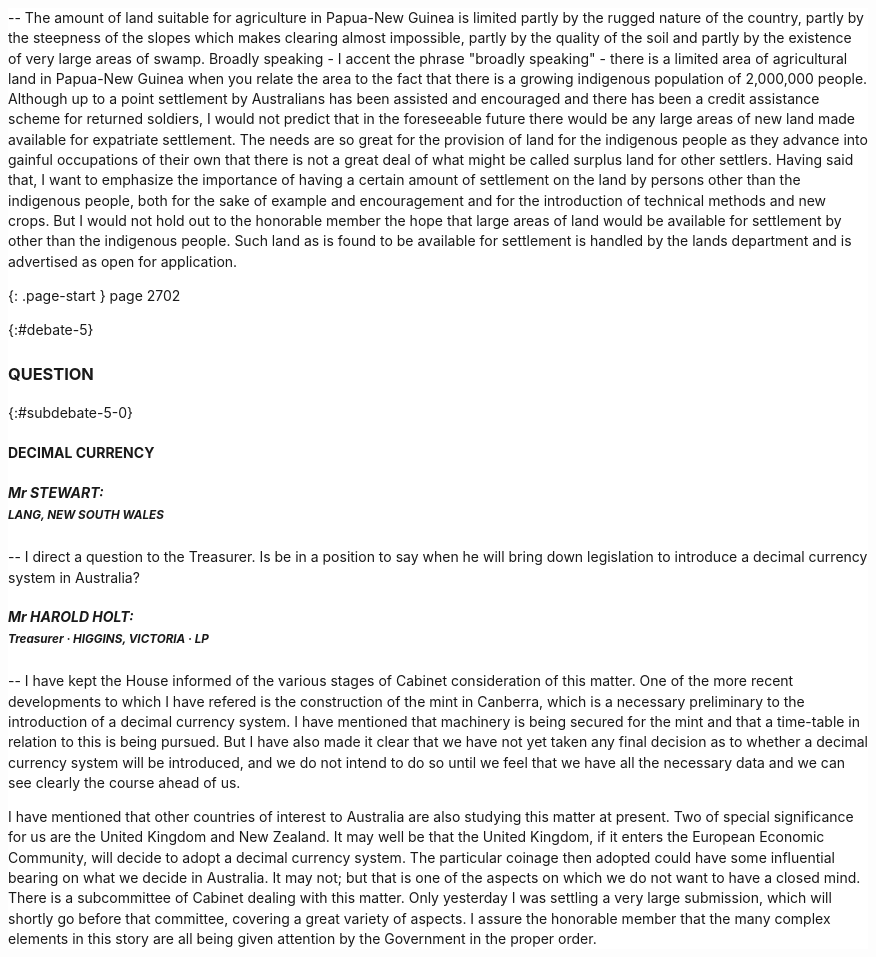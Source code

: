 -- The amount of land suitable for agriculture in Papua-New Guinea is limited partly by the rugged nature of the country, partly by the steepness of the slopes which makes clearing almost impossible, partly by the quality of the soil and partly by the existence of very large areas of swamp. Broadly speaking - I accent the phrase "broadly speaking" - there is a limited area of agricultural land in Papua-New Guinea when you relate the area to the fact that there is a growing indigenous population of 2,000,000 people. Although up to a point settlement by Australians has been assisted and encouraged and there has been a credit assistance scheme for returned soldiers, I would not predict that in the foreseeable future there would be any large areas of new land made available for expatriate settlement. The needs are so great for the provision of land for the indigenous people as they advance into gainful occupations of their own that there is not a great deal of what might be called surplus land for other settlers. Having said that, I want to emphasize the importance of having a certain amount of settlement on the land by persons other than the indigenous people, both for the sake of example and encouragement and for the introduction of technical methods and new crops. But I would not hold out to the honorable member the hope that large areas of land would be available for settlement by other than the indigenous people. Such land as is found to be available for settlement is handled by the lands department and is advertised as open for application. 

{: .page-start }
page 2702

{:#debate-5}
### QUESTION

{:#subdebate-5-0}
#### DECIMAL CURRENCY

##### Mr STEWART:<br><small class="text-muted">LANG, NEW SOUTH WALES</small>

-- I direct a question to the Treasurer. Is be in a position to say  when he will bring down legislation to introduce a decimal currency system in Australia? 

##### Mr HAROLD HOLT:<br><small class="text-muted">Treasurer &middot; HIGGINS, VICTORIA &middot; LP</small>

-- I have kept the House informed of the various stages of Cabinet consideration of this matter. One of the more recent developments to which I have refered is the construction of the mint in Canberra, which is a necessary preliminary to the introduction of a decimal currency system. I have mentioned that machinery is being secured for the mint and that a time-table in relation to this is being pursued. But I have also made it clear that we have not yet taken any final decision as to whether a decimal currency system will be introduced, and we do not intend to do so until we feel that we have all the necessary data and we can see clearly the course ahead of us. 

I have mentioned that other countries of interest to Australia are also studying this matter at present. Two of special significance for us are the United Kingdom and New Zealand. It may well be that the United Kingdom, if it enters the European Economic Community, will decide to adopt a decimal currency system. The particular coinage then adopted could have some influential bearing on what we decide in Australia. It may not; but that is one of the aspects on which we do not want to have a closed mind. There is a subcommittee of Cabinet dealing with this matter. Only yesterday I was settling a very large submission, which will shortly go before that committee, covering a great variety of aspects. I assure the honorable member that the many complex elements in this story are all being given attention by the Government in the proper order. 
